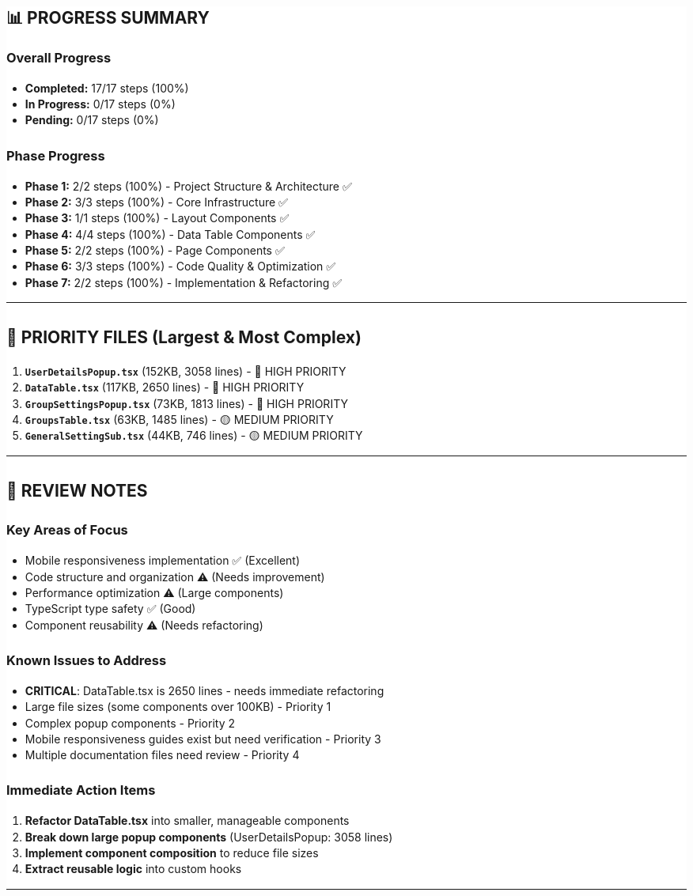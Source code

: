 
## 📊 PROGRESS SUMMARY

### Overall Progress
- **Completed:** 17/17 steps (100%)
- **In Progress:** 0/17 steps (0%)
- **Pending:** 0/17 steps (0%)

### Phase Progress
- **Phase 1:** 2/2 steps (100%) - Project Structure & Architecture ✅
- **Phase 2:** 3/3 steps (100%) - Core Infrastructure ✅
- **Phase 3:** 1/1 steps (100%) - Layout Components ✅
- **Phase 4:** 4/4 steps (100%) - Data Table Components ✅
- **Phase 5:** 2/2 steps (100%) - Page Components ✅
- **Phase 6:** 3/3 steps (100%) - Code Quality & Optimization ✅
- **Phase 7:** 2/2 steps (100%) - Implementation & Refactoring ✅

---

## 🎯 PRIORITY FILES (Largest & Most Complex)

1. **`UserDetailsPopup.tsx`** (152KB, 3058 lines) - 🔴 HIGH PRIORITY
2. **`DataTable.tsx`** (117KB, 2650 lines) - 🔴 HIGH PRIORITY
3. **`GroupSettingsPopup.tsx`** (73KB, 1813 lines) - 🔴 HIGH PRIORITY
4. **`GroupsTable.tsx`** (63KB, 1485 lines) - 🟡 MEDIUM PRIORITY
5. **`GeneralSettingSub.tsx`** (44KB, 746 lines) - 🟡 MEDIUM PRIORITY

---

## 📝 REVIEW NOTES

### Key Areas of Focus
- Mobile responsiveness implementation ✅ (Excellent)
- Code structure and organization ⚠️ (Needs improvement)
- Performance optimization ⚠️ (Large components)
- TypeScript type safety ✅ (Good)
- Component reusability ⚠️ (Needs refactoring)

### Known Issues to Address
- **CRITICAL**: DataTable.tsx is 2650 lines - needs immediate refactoring
- Large file sizes (some components over 100KB) - Priority 1
- Complex popup components - Priority 2
- Mobile responsiveness guides exist but need verification - Priority 3
- Multiple documentation files need review - Priority 4

### Immediate Action Items
1. **Refactor DataTable.tsx** into smaller, manageable components
2. **Break down large popup components** (UserDetailsPopup: 3058 lines)
3. **Implement component composition** to reduce file sizes
4. **Extract reusable logic** into custom hooks

---